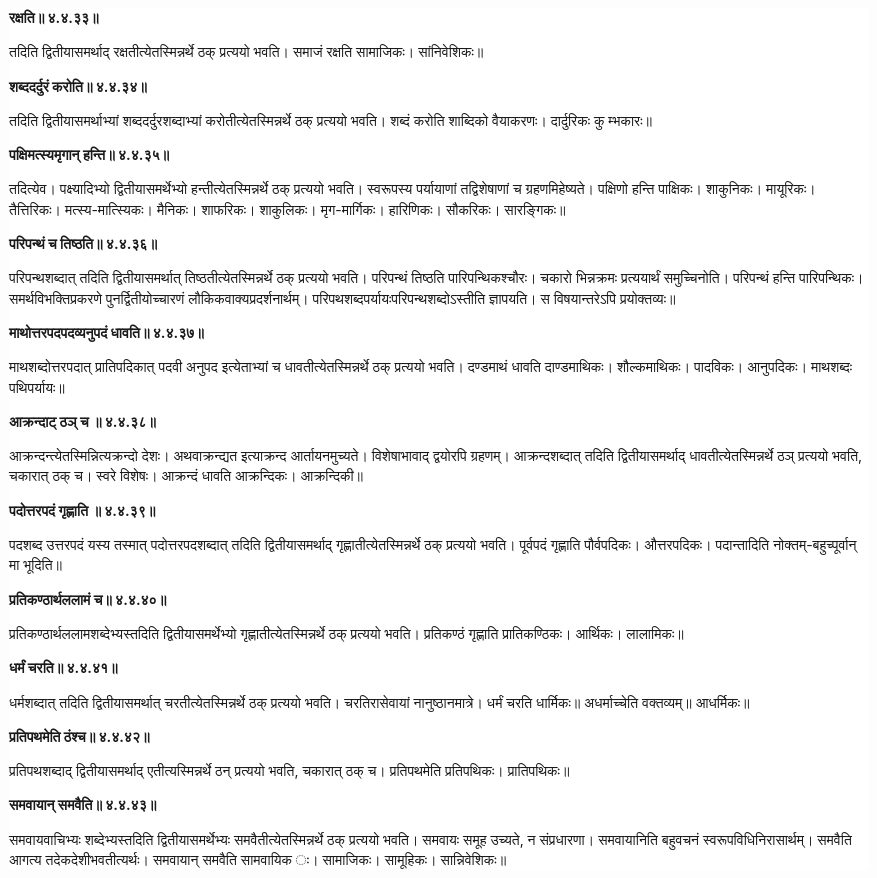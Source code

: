 **रक्षति॥ ४.४.३३॥**

तदिति द्वितीयासमर्थाद् रक्षतीत्येतस्मिन्नर्थे ठक् प्रत्ययो भवति। समाजं रक्षति सामाजिकः। सांनिवेशिकः॥

**शब्ददर्दुरं करोति॥ ४.४.३४॥**

तदिति द्वितीयासमर्थाभ्यां शब्ददर्दुरशब्दाभ्यां करोतीत्येतस्मिन्नर्थे ठक्  प्रत्ययो भवति। शब्दं करोति शाब्दिको वैयाकरणः। दार्दुरिकः कु म्भकारः॥

**पक्षिमत्स्यमृगान् हन्ति॥ ४.४.३५॥**

तदित्येव। पक्ष्यादिभ्यो द्वितीयासमर्थेभ्यो हन्तीत्येतस्मिन्नर्थे ठक्  प्रत्ययो भवति। स्वरूपस्य पर्यायाणां तद्विशेषाणां च ग्रहणमिहेष्यते। पक्षिणो हन्ति पाक्षिकः। शाकुनिकः। मायूरिकः। तैत्तिरिकः। मत्स्य-मात्स्यिकः। मैनिकः। शाफरिकः। शाकुलिकः। मृग-मार्गिकः। हारिणिकः। सौकरिकः। सारङ्गिकः॥

**परिपन्थं च तिष्ठति॥ ४.४.३६॥**

परिपन्थशब्दात् तदिति द्वितीयासमर्थात् तिष्ठतीत्येतस्मिन्नर्थे ठक्  प्रत्ययो भवति। परिपन्थं तिष्ठति पारिपन्थिकश्चौरः। चकारो भिन्नक्रमः प्रत्ययार्थं समुच्चिनोति। परिपन्थं हन्ति पारिपन्थिकः। समर्थविभक्तिप्रकरणे पुनर्द्वितीयोच्चारणं लौकिकवाक्यप्रदर्शनार्थम्। परिपथशब्दपर्यायःपरिपन्थशब्दोऽस्तीति ज्ञापयति। स विषयान्तरेऽपि प्रयोक्तव्यः॥

**माथोत्तरपदपदव्यनुपदं धावति॥ ४.४.३७॥**

माथशब्दोत्तरपदात् प्रातिपदिकात् पदवी अनुपद इत्येताभ्यां च धावतीत्येतस्मिन्नर्थे ठक्  प्रत्ययो भवति। दण्डमाथं धावति दाण्डमाथिकः। शौल्कमाथिकः। पादविकः। आनुपदिकः। माथशब्दः पथिपर्यायः॥

**आक्रन्दाट् ठञ् च ॥ ४.४.३८॥**

आक्रन्दन्त्येतस्मिन्नित्यक्रन्दो देशः। अथवाक्रन्द्यत इत्याक्रन्द आर्तायनमुच्यते। विशेषाभावाद् द्वयोरपि ग्रहणम्। आक्रन्दशब्दात् तदिति द्वितीयासमर्थाद् धावतीत्येतस्मिन्नर्थे ठञ् प्रत्ययो भवति, चकारात् ठक्  च। स्वरे विशेषः। आक्रन्दं धावति आक्रन्दिकः। आक्रन्दिकी॥

**पदोत्तरपदं गृह्णाति ॥ ४.४.३९॥**

पदशब्द उत्तरपदं यस्य तस्मात् पदोत्तरपदशब्दात् तदिति द्वितीयासमर्थाद् गृह्णातीत्येतस्मिन्नर्थे ठक्  प्रत्ययो भवति। पूर्वपदं गृह्णाति पौर्वपदिकः। औत्तरपदिकः। पदान्तादिति नोक्तम्-बहुच्पूर्वान् मा भूदिति॥

**प्रतिकण्ठार्थललामं च॥ ४.४.४०॥**

प्रतिकण्ठार्थललामशब्देभ्यस्तदिति द्वितीयासमर्थेभ्यो गृह्णातीत्येतस्मिन्नर्थे ठक्  प्रत्ययो भवति। प्रतिकण्ठं गृह्णाति प्रातिकण्ठिकः। आर्थिकः। लालामिकः॥

**धर्मं चरति॥ ४.४.४१॥**

धर्मशब्दात् तदिति द्वितीयासमर्थात् चरतीत्येतस्मिन्नर्थे ठक्  प्रत्ययो भवति। चरतिरासेवायां नानुष्ठानमात्रे। धर्मं चरति धार्मिकः॥ अधर्माच्चेति वक्तव्यम्॥ आधर्मिकः॥

**प्रतिपथमेति ठंश्च॥ ४.४.४२॥**

प्रतिपथशब्दाद् द्वितीयासमर्थाद् एतीत्यस्मिन्नर्थे ठन् प्रत्ययो भवति, चकारात् ठक्  च। प्रतिपथमेति प्रतिपथिकः। प्रातिपथिकः॥

**समवायान् समवैति॥ ४.४.४३॥**

समवायवाचिभ्यः शब्देभ्यस्तदिति द्वितीयासमर्थेभ्यः समवैतीत्येतस्मिन्नर्थे ठक्  प्रत्ययो भवति। समवायः समूह उच्यते, न संप्रधारणा। समवायानिति बहुवचनं स्वरूपविधिनिरासार्थम्। समवैति आगत्य तदेकदेशीभवतीत्यर्थः। समवायान् समवैति सामवायिक ः। सामाजिकः। सामूहिकः। सान्निवेशिकः॥
